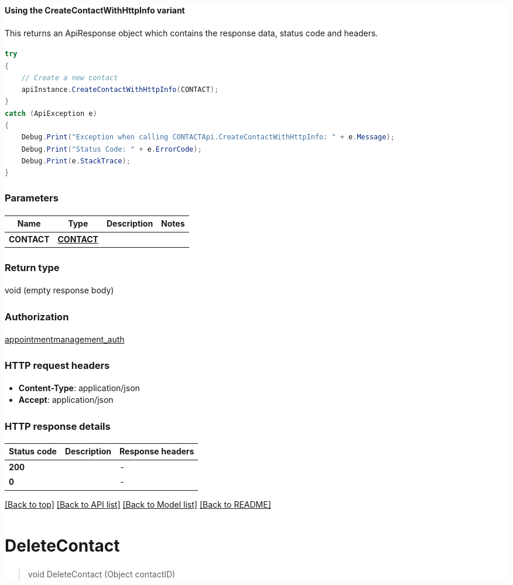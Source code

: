 #### Using the CreateContactWithHttpInfo variant
This returns an ApiResponse object which contains the response data, status code and headers.

```csharp
try
{
    // Create a new contact
    apiInstance.CreateContactWithHttpInfo(CONTACT);
}
catch (ApiException e)
{
    Debug.Print("Exception when calling CONTACTApi.CreateContactWithHttpInfo: " + e.Message);
    Debug.Print("Status Code: " + e.ErrorCode);
    Debug.Print(e.StackTrace);
}
```

### Parameters

| Name | Type | Description | Notes |
|------|------|-------------|-------|
| **CONTACT** | [**CONTACT**](CONTACT.md) |  |  |

### Return type

void (empty response body)

### Authorization

[appointmentmanagement_auth](../README.md#appointmentmanagement_auth)

### HTTP request headers

 - **Content-Type**: application/json
 - **Accept**: application/json


### HTTP response details
| Status code | Description | Response headers |
|-------------|-------------|------------------|
| **200** |  |  -  |
| **0** |  |  -  |

[[Back to top]](#) [[Back to API list]](../README.md#documentation-for-api-endpoints) [[Back to Model list]](../README.md#documentation-for-models) [[Back to README]](../README.md)

<a id="deletecontact"></a>
# **DeleteContact**
> void DeleteContact (Object contactID)
